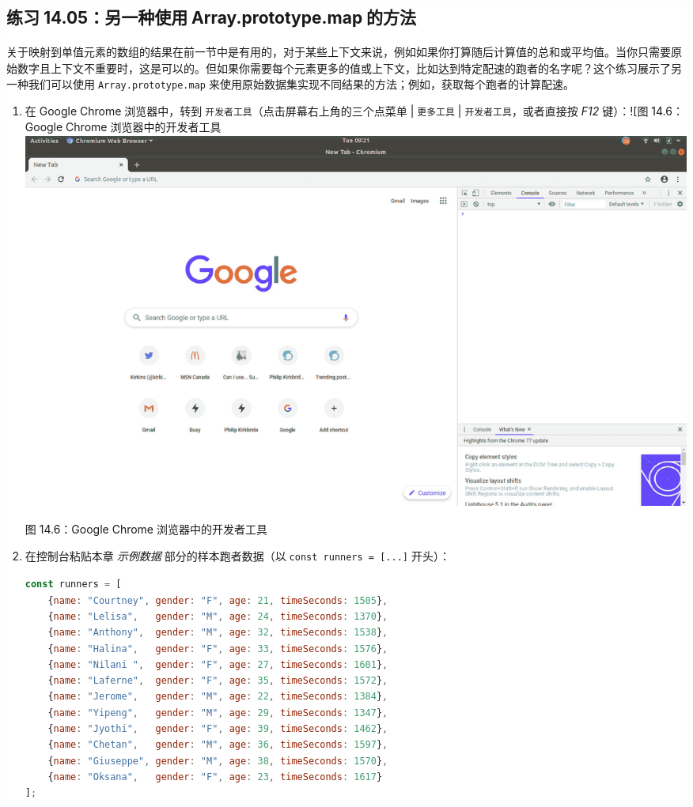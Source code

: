 ## 练习 14.05：另一种使用 Array.prototype.map 的方法

关于映射到单值元素的数组的结果在前一节中是有用的，对于某些上下文来说，例如如果你打算随后计算值的总和或平均值。当你只需要原始数字且上下文不重要时，这是可以的。但如果你需要每个元素更多的值或上下文，比如达到特定配速的跑者的名字呢？这个练习展示了另一种我们可以使用 `Array.prototype.map` 来使用原始数据集实现不同结果的方法；例如，获取每个跑者的计算配速。

1.  在 Google Chrome 浏览器中，转到 `开发者工具`（点击屏幕右上角的三个点菜单 | `更多工具` | `开发者工具`，或者直接按 *F12* 键）：![图 14.6：Google Chrome 浏览器中的开发者工具    ![图片](img/C14377_14_06.jpg)

    图 14.6：Google Chrome 浏览器中的开发者工具

1.  在控制台粘贴本章 *示例数据* 部分的样本跑者数据（以 `const runners = [...]` 开头）：

    ```js
    const runners = [
        {name: "Courtney", gender: "F", age: 21, timeSeconds: 1505},
        {name: "Lelisa",   gender: "M", age: 24, timeSeconds: 1370},
        {name: "Anthony",  gender: "M", age: 32, timeSeconds: 1538},
        {name: "Halina",   gender: "F", age: 33, timeSeconds: 1576},
        {name: "Nilani ",  gender: "F", age: 27, timeSeconds: 1601},
        {name: "Laferne",  gender: "F", age: 35, timeSeconds: 1572},
        {name: "Jerome",   gender: "M", age: 22, timeSeconds: 1384},
        {name: "Yipeng",   gender: "M", age: 29, timeSeconds: 1347},
        {name: "Jyothi",   gender: "F", age: 39, timeSeconds: 1462},
        {name: "Chetan",   gender: "M", age: 36, timeSeconds: 1597},
        {name: "Giuseppe", gender: "M", age: 38, timeSeconds: 1570},
        {name: "Oksana",   gender: "F", age: 23, timeSeconds: 1617}
    ];
    ```
